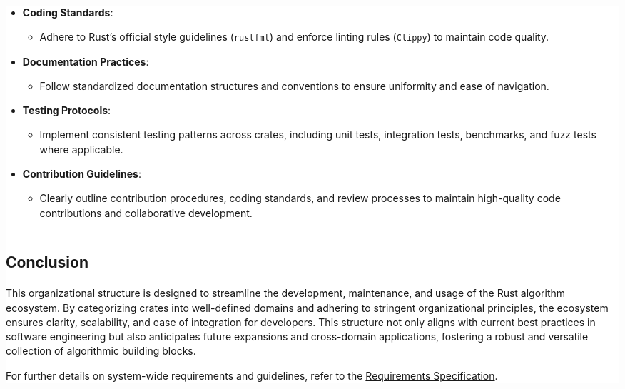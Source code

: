 - **Coding Standards**:
    - Adhere to Rust’s official style guidelines (`rustfmt`) and enforce linting rules (`Clippy`) to maintain code quality.

- **Documentation Practices**:
    - Follow standardized documentation structures and conventions to ensure uniformity and ease of navigation.

- **Testing Protocols**:
    - Implement consistent testing patterns across crates, including unit tests, integration tests, benchmarks, and fuzz tests where applicable.

- **Contribution Guidelines**:
    - Clearly outline contribution procedures, coding standards, and review processes to maintain high-quality code contributions and collaborative development.

---

## Conclusion

This organizational structure is designed to streamline the development, maintenance, and usage of the Rust algorithm ecosystem. By categorizing crates into well-defined domains and adhering to stringent organizational principles, the ecosystem ensures clarity, scalability, and ease of integration for developers. This structure not only aligns with current best practices in software engineering but also anticipates future expansions and cross-domain applications, fostering a robust and versatile collection of algorithmic building blocks.

For further details on system-wide requirements and guidelines, refer to the [Requirements Specification](./docs/REQUIREMENTS.md).
